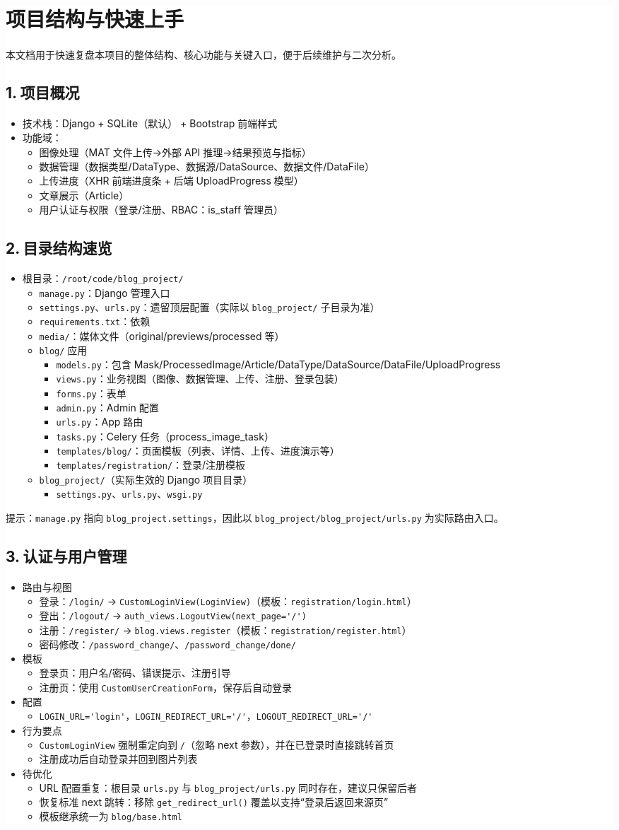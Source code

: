 # 项目结构与快速上手

本文档用于快速复盘本项目的整体结构、核心功能与关键入口，便于后续维护与二次分析。

## 1. 项目概况

- 技术栈：Django + SQLite（默认） + Bootstrap 前端样式
- 功能域：
  - 图像处理（MAT 文件上传→外部 API 推理→结果预览与指标）
  - 数据管理（数据类型/DataType、数据源/DataSource、数据文件/DataFile）
  - 上传进度（XHR 前端进度条 + 后端 UploadProgress 模型）
  - 文章展示（Article）
  - 用户认证与权限（登录/注册、RBAC：is_staff 管理员）

## 2. 目录结构速览

- 根目录：`/root/code/blog_project/`
  - `manage.py`：Django 管理入口
  - `settings.py`、`urls.py`：遗留顶层配置（实际以 `blog_project/` 子目录为准）
  - `requirements.txt`：依赖
  - `media/`：媒体文件（original/previews/processed 等）
  - `blog/` 应用
    - `models.py`：包含 Mask/ProcessedImage/Article/DataType/DataSource/DataFile/UploadProgress
    - `views.py`：业务视图（图像、数据管理、上传、注册、登录包装）
    - `forms.py`：表单
    - `admin.py`：Admin 配置
    - `urls.py`：App 路由
    - `tasks.py`：Celery 任务（process_image_task）
    - `templates/blog/`：页面模板（列表、详情、上传、进度演示等）
    - `templates/registration/`：登录/注册模板
  - `blog_project/`（实际生效的 Django 项目目录）
    - `settings.py`、`urls.py`、`wsgi.py`

提示：`manage.py` 指向 `blog_project.settings`，因此以 `blog_project/blog_project/urls.py` 为实际路由入口。

## 3. 认证与用户管理

- 路由与视图
  - 登录：`/login/` → `CustomLoginView(LoginView)`（模板：`registration/login.html`）
  - 登出：`/logout/` → `auth_views.LogoutView(next_page='/')`
  - 注册：`/register/` → `blog.views.register`（模板：`registration/register.html`）
  - 密码修改：`/password_change/`、`/password_change/done/`
- 模板
  - 登录页：用户名/密码、错误提示、注册引导
  - 注册页：使用 `CustomUserCreationForm`，保存后自动登录
- 配置
  - `LOGIN_URL='login'`，`LOGIN_REDIRECT_URL='/'`，`LOGOUT_REDIRECT_URL='/'`
- 行为要点
  - `CustomLoginView` 强制重定向到 `/`（忽略 next 参数），并在已登录时直接跳转首页
  - 注册成功后自动登录并回到图片列表
- 待优化
  - URL 配置重复：根目录 `urls.py` 与 `blog_project/urls.py` 同时存在，建议只保留后者
  - 恢复标准 next 跳转：移除 `get_redirect_url()` 覆盖以支持“登录后返回来源页”
  - 模板继承统一为 `blog/base.html`
